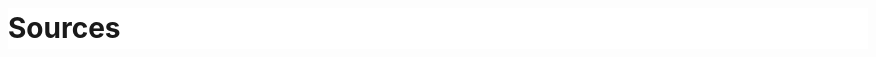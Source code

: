 # Sources

[^spa-moller]: Anders Møller and Michael I. Schwartzbach, "Static Program Analysis". Accessed 20.11.2023. Available [here](https://cs.au.dk/~amoeller/spa/spa.pdf)
[^wiki-static-analysis]: Wikipedia: Static Program Analysis. Accessed 09.12.2023. Available [here](https://en.wikipedia.org/wiki/Static_program_analysis)
[^heidelberg-korrektheit]: Prof. Dr. Ullrich Köthe, University of Heidelberg, Lecture: "Algorithmen und Datenstrukturen". Accessed 30.11.2023. Available [here](https://alda.iwr.uni-heidelberg.de/index.php/Korrektheit)
[^pliss-moller]: Anders Møller, "Static Program Analysis (part 1/2) - Anders Møller - PLISS 2019“, Programming Language Implementation Summer School 2019. 22.05.2019. Available [here](https://www.youtube.com/watch?v=Lr4cMmaJHrg)
[^wiki-unentscheidbar]: Wikipedia: Rice's Theorem. Accessed 04.12.2023. Available [here](https://en.wikipedia.org/wiki/Rice%27s_theorem)
[^eslint-docs]: ESLint Docs. Accessed 04.12.2023. Available [here](https://eslint.org/docs/latest/)
[^eslint-community]: ESLint-community github. Accessed 04.12.2023. Available [here](https://github.com/eslint-community)
[^eslint-no-dupe-else-if]: ESLint no-dupe-else-if rule. Accessed 10.12.2023. Available [here](https://eslint.org/docs/latest/rules/no-dupe-else-if)
[^eslint-architecture]: ESLint architecture. Accessed 10.12.2023. Available [here](https://eslint.org/docs/latest/contribute/architecture/)
[^getting-started]: Bruno Cardoso Lopes and Rafael Auler, _Getting Started with LLVM Core Libraries_, volume 1. Birmingham, UK: Packt Publishing Ltd, 2014.
[^wiki-cfg]: Wikipedia: Control flow graph. Accessed 10.12.2023. Available [here](https://en.wikipedia.org/wiki/Control-flow_graph)
[^owasp-tools]: OWASP: Source Code Analysis Tools. Accessed 10.12.2023. Available [here](https://owasp.org/www-community/Source_Code_Analysis_Tools)
[^harness-static-dynamic]: Harness.io blog. Accessed 10.12.2023. Available [here](https://www.harness.io/blog/static-vs-dynamic-code-analysis)
[^wiki-data-flow-analysis]: Wikipedia: Data-flow-analysis. Accessed 18.02.2023. Available [here](https://en.wikipedia.org/wiki/Data-flow_analysis)